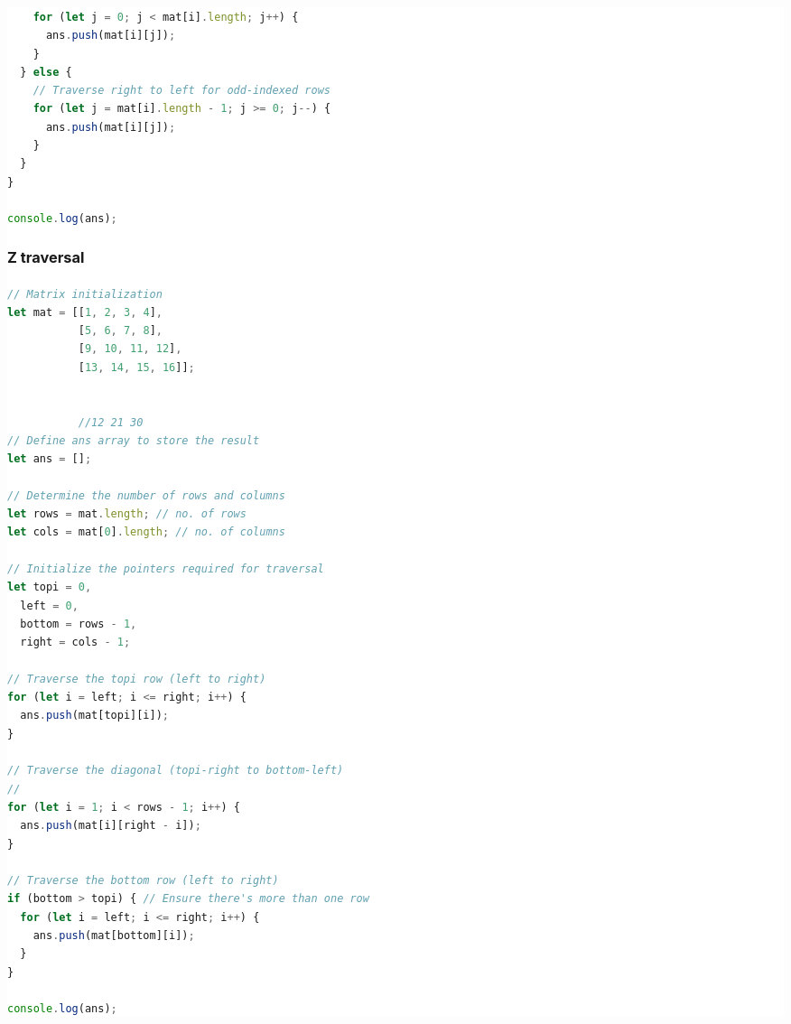 ```js
    for (let j = 0; j < mat[i].length; j++) {
      ans.push(mat[i][j]);
    }
  } else {
    // Traverse right to left for odd-indexed rows
    for (let j = mat[i].length - 1; j >= 0; j--) {
      ans.push(mat[i][j]);
    }
  }
}

console.log(ans);
```

### Z traversal
```js
// Matrix initialization
let mat = [[1, 2, 3, 4],
           [5, 6, 7, 8],
           [9, 10, 11, 12],
           [13, 14, 15, 16]];


           //12 21 30
// Define ans array to store the result
let ans = [];

// Determine the number of rows and columns
let rows = mat.length; // no. of rows
let cols = mat[0].length; // no. of columns

// Initialize the pointers required for traversal
let topi = 0,
  left = 0,
  bottom = rows - 1,
  right = cols - 1;

// Traverse the topi row (left to right)
for (let i = left; i <= right; i++) {
  ans.push(mat[topi][i]);
}

// Traverse the diagonal (topi-right to bottom-left)
//
for (let i = 1; i < rows - 1; i++) {
  ans.push(mat[i][right - i]);
}

// Traverse the bottom row (left to right)
if (bottom > topi) { // Ensure there's more than one row
  for (let i = left; i <= right; i++) {
    ans.push(mat[bottom][i]);
  }
}

console.log(ans);
```
